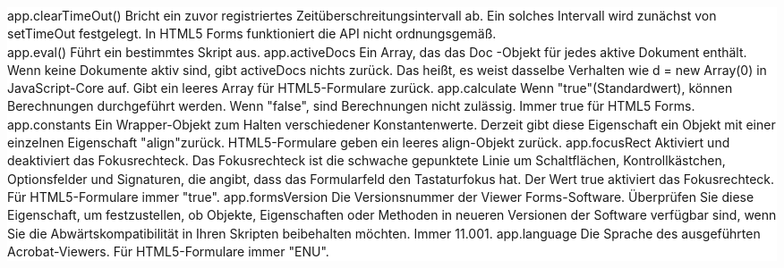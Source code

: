   <tr> 
   <td>app.clearTimeOut()</td> 
   <td>Bricht ein zuvor registriertes Zeitüberschreitungsintervall ab. Ein solches Intervall wird zunächst von setTimeOut festgelegt.</td> 
   <td>In HTML5 Forms funktioniert die API nicht ordnungsgemäß.<br /> </td> 
  </tr> 
  <tr> 
   <td>app.eval()</td> 
   <td>Führt ein bestimmtes Skript aus.</td> 
   <td> </td> 
  </tr> 
  <tr> 
   <td>app.activeDocs</td> 
   <td>Ein Array, das das Doc -Objekt für jedes aktive Dokument enthält. Wenn keine Dokumente aktiv sind, gibt activeDocs nichts zurück. Das heißt, es weist dasselbe Verhalten wie d = new Array(0) in JavaScript-Core auf.</td> 
   <td>Gibt ein leeres Array für HTML5-Formulare zurück.</td> 
  </tr> 
  <tr> 
   <td>app.calculate</td> 
   <td>Wenn "true"(Standardwert), können Berechnungen durchgeführt werden. Wenn "false", sind Berechnungen nicht zulässig.</td> 
   <td>Immer true für HTML5 Forms.</td> 
  </tr> 
  <tr> 
   <td>app.constants</td> 
   <td>Ein Wrapper-Objekt zum Halten verschiedener Konstantenwerte. Derzeit gibt diese Eigenschaft ein Objekt mit einer einzelnen Eigenschaft "align"zurück.</td> 
   <td>HTML5-Formulare geben ein leeres align-Objekt zurück.</td> 
  </tr> 
  <tr> 
   <td>app.focusRect</td> 
   <td>Aktiviert und deaktiviert das Fokusrechteck. Das Fokusrechteck ist die schwache gepunktete Linie um Schaltflächen, Kontrollkästchen, Optionsfelder und Signaturen, die angibt, dass das Formularfeld den Tastaturfokus hat. Der Wert true aktiviert das Fokusrechteck.</td> 
   <td>Für HTML5-Formulare immer "true".</td> 
  </tr> 
  <tr> 
   <td>app.formsVersion</td> 
   <td>Die Versionsnummer der Viewer Forms-Software. Überprüfen Sie diese Eigenschaft, um festzustellen, ob Objekte, Eigenschaften oder Methoden in neueren Versionen der Software verfügbar sind, wenn Sie die Abwärtskompatibilität in Ihren Skripten beibehalten möchten.</td> 
   <td>Immer 11.001.</td> 
  </tr> 
  <tr> 
   <td>app.language</td> 
   <td>Die Sprache des ausgeführten Acrobat-Viewers.</td> 
   <td>Für HTML5-Formulare immer "ENU".</td> 
  </tr> 
 </tbody> 
</table>
